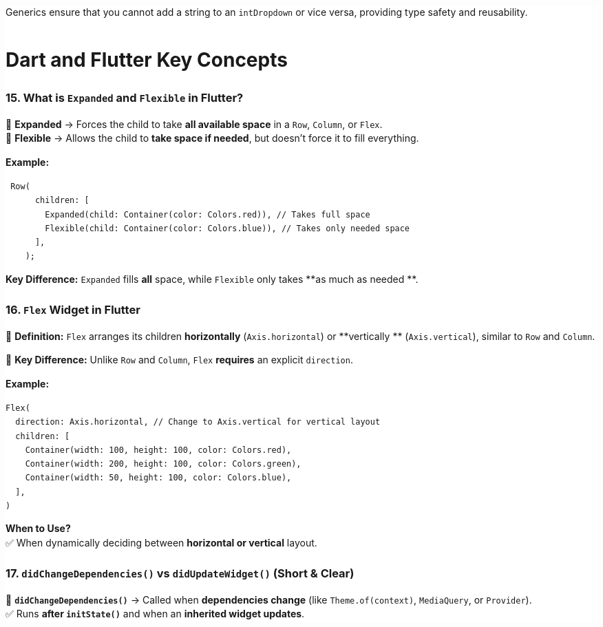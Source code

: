 Generics ensure that you cannot add a string to an `intDropdown` or vice versa, providing type
safety and reusability.

# Dart and Flutter Key Concepts

### 15. What is `Expanded` and `Flexible` in Flutter?

🔹 **Expanded** → Forces the child to take **all available space** in a `Row`, `Column`, or `Flex`.  
🔹 **Flexible** → Allows the child to **take space if needed**, but doesn’t force it to fill
everything.

**Example:**

```
 Row(
      children: [
        Expanded(child: Container(color: Colors.red)), // Takes full space
        Flexible(child: Container(color: Colors.blue)), // Takes only needed space
      ],
    );
```

**Key Difference:** `Expanded` fills **all** space, while `Flexible` only takes **as much as needed
**.

### 16. `Flex` Widget in Flutter

🔹 **Definition:** `Flex` arranges its children **horizontally** (`Axis.horizontal`) or **vertically
** (`Axis.vertical`), similar to `Row` and `Column`.

🔹 **Key Difference:** Unlike `Row` and `Column`, `Flex` **requires** an explicit `direction`.

**Example:**

```
Flex(
  direction: Axis.horizontal, // Change to Axis.vertical for vertical layout
  children: [
    Container(width: 100, height: 100, color: Colors.red),
    Container(width: 200, height: 100, color: Colors.green),
    Container(width: 50, height: 100, color: Colors.blue),
  ],
)
```  

**When to Use?**  
✅ When dynamically deciding between **horizontal or vertical** layout.

### 17. **`didChangeDependencies()` vs `didUpdateWidget()` (Short & Clear)**

🔹 **`didChangeDependencies()`** → Called when **dependencies change** (like `Theme.of(context)`,
`MediaQuery`, or `Provider`).  
✅ Runs **after `initState()`** and when an **inherited widget updates**.

